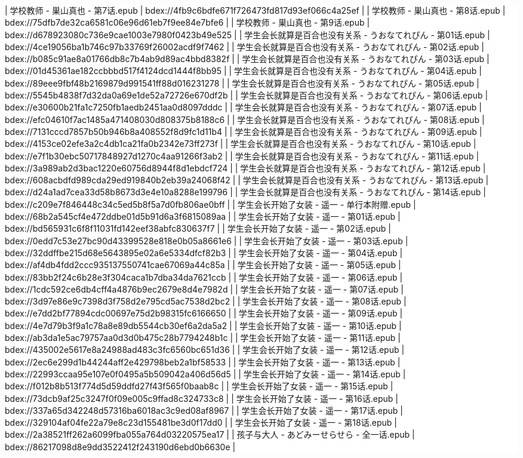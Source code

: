 | 学校教师 - 巣山真也 - 第7话.epub | bdex://4fb9c6bdfe671f726473fd817d93ef066c4a25ef |
| 学校教师 - 巣山真也 - 第8话.epub | bdex://75dfb7de32ca6581c06e96d61eb7f9ee84e7bfe6 |
| 学校教师 - 巣山真也 - 第9话.epub | bdex://d678923080c736e9cae1003e7980f0423b49e525 |
| 学生会长就算是百合也没有关系 - うおなてれぴん - 第01话.epub | bdex://4ce19056ba1b746c97b33769f26002acdf9f7462 |
| 学生会长就算是百合也没有关系 - うおなてれぴん - 第02话.epub | bdex://b085c91ae8a01766db8c7b4ab9d89ac4bbd8382f |
| 学生会长就算是百合也没有关系 - うおなてれぴん - 第03话.epub | bdex://01d45361ae182ccbbbd517f4124dcd1444f8bb95 |
| 学生会长就算是百合也没有关系 - うおなてれぴん - 第04话.epub | bdex://89eee9fbf48b2169879d991541ff88d016231278 |
| 学生会长就算是百合也没有关系 - うおなてれぴん - 第05话.epub | bdex://5545b4838f7d32da0a69e1de52a72726e670df2b |
| 学生会长就算是百合也没有关系 - うおなてれぴん - 第06话.epub | bdex://e30600b21fa1c7250fb1aedb2451aa0d8097dddc |
| 学生会长就算是百合也没有关系 - うおなてれぴん - 第07话.epub | bdex://efc04610f7ac1485a471408030d808375b8188c6 |
| 学生会长就算是百合也没有关系 - うおなてれぴん - 第08话.epub | bdex://7131cccd7857b50b946b8a408552f8d9fc1d11b4 |
| 学生会长就算是百合也没有关系 - うおなてれぴん - 第09话.epub | bdex://4153ce02efe3a2c4db1ca21fa0b2342e73ff273f |
| 学生会长就算是百合也没有关系 - うおなてれぴん - 第10话.epub | bdex://e7f1b30ebc50717848927d1270c4aa91266f3ab2 |
| 学生会长就算是百合也没有关系 - うおなてれぴん - 第11话.epub | bdex://3a989ab2d3bac1220e60756d8944f8d1ebdcf724 |
| 学生会长就算是百合也没有关系 - うおなてれぴん - 第12话.epub | bdex://608acbdfd989cda29ed919840b2eb39a24068f42 |
| 学生会长就算是百合也没有关系 - うおなてれぴん - 第13话.epub | bdex://d24a1ad7cea33d58b8673d3e4e10a8288e199796 |
| 学生会长就算是百合也没有关系 - うおなてれぴん - 第14话.epub | bdex://c209e7f846448c34c5ed5b8f5a7d0fb806ae0bff |
| 学生会长开始了女装 - 遥一 - 单行本附赠.epub | bdex://68b2a545cf4e472ddbe01d5b91d6a3f6815089aa |
| 学生会长开始了女装 - 遥一 - 第01话.epub | bdex://bd565931c6f8f11031fd142eef38abfc830637f7 |
| 学生会长开始了女装 - 遥一 - 第02话.epub | bdex://0edd7c53e27bc90d43399528e818e0b05a8661e6 |
| 学生会长开始了女装 - 遥一 - 第03话.epub | bdex://32ddffbe215d68e5643895e02a6e5334dfcf82b3 |
| 学生会长开始了女装 - 遥一 - 第04话.epub | bdex://af4db4fdd2ccc935137550741cae67069a44c85a |
| 学生会长开始了女装 - 遥一 - 第05话.epub | bdex://83bb2f24c6b28e3f304caca1b7dba34da7621ccb |
| 学生会长开始了女装 - 遥一 - 第06话.epub | bdex://1cdc592ce6db4cff4a4876b9ec2679e8d4e7982d |
| 学生会长开始了女装 - 遥一 - 第07话.epub | bdex://3d97e86e9c7398d3f758d2e795cd5ac7538d2bc2 |
| 学生会长开始了女装 - 遥一 - 第08话.epub | bdex://e7dd2bf77894cdc00697e75d2b98315fc6166650 |
| 学生会长开始了女装 - 遥一 - 第09话.epub | bdex://4e7d79b3f9a1c78a8e89db5544cb30ef6a2da5a2 |
| 学生会长开始了女装 - 遥一 - 第10话.epub | bdex://ab3da1e5ac79757aa0d3d0b475c28b7794248b1c |
| 学生会长开始了女装 - 遥一 - 第11话.epub | bdex://435002e5617e8a24988ad483c3fc6560bc651d36 |
| 学生会长开始了女装 - 遥一 - 第12话.epub | bdex://2ec6e299d1b44244aff2e429798beb2a1bf58533 |
| 学生会长开始了女装 - 遥一 - 第13话.epub | bdex://22993ccaa95e107e0f0495a5b509042a406d56d5 |
| 学生会长开始了女装 - 遥一 - 第14话.epub | bdex://f012b8b513f774d5d59ddfd27f43f565f0baab8c |
| 学生会长开始了女装 - 遥一 - 第15话.epub | bdex://73dcb9af25c3247f0f09e005c9ffad8c324733c8 |
| 学生会长开始了女装 - 遥一 - 第16话.epub | bdex://337a65d342248d57316ba6018ac3c9ed08af8967 |
| 学生会长开始了女装 - 遥一 - 第17话.epub | bdex://329104af04fe22a79e8c23d155481be3d0f17dd0 |
| 学生会长开始了女装 - 遥一 - 第18话.epub | bdex://2a38521ff262a6099fba055a764d03220575ea17 |
| 孩子与大人 - あどみーせらせら - 全一话.epub | bdex://86217098d8e9dd3522412f243190d6ebd0b6630e |